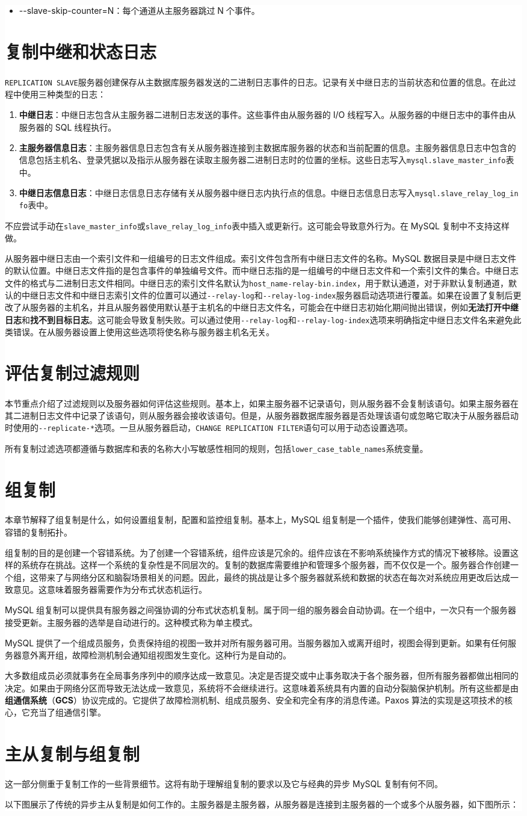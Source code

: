 +   --slave-skip-counter=N：每个通道从主服务器跳过 N 个事件。

# 复制中继和状态日志

`REPLICATION SLAVE`服务器创建保存从主数据库服务器发送的二进制日志事件的日志。记录有关中继日志的当前状态和位置的信息。在此过程中使用三种类型的日志：

1.  **中继日志**：中继日志包含从主服务器二进制日志发送的事件。这些事件由从服务器的 I/O 线程写入。从服务器的中继日志中的事件由从服务器的 SQL 线程执行。

1.  **主服务器信息日志**：主服务器信息日志包含有关从服务器连接到主数据库服务器的状态和当前配置的信息。主服务器信息日志中包含的信息包括主机名、登录凭据以及指示从服务器在读取主服务器二进制日志时的位置的坐标。这些日志写入`mysql.slave_master_info`表中。

1.  **中继日志信息日志**：中继日志信息日志存储有关从服务器中继日志内执行点的信息。中继日志信息日志写入`mysql.slave_relay_log_info`表中。

不应尝试手动在`slave_master_info`或`slave_relay_log_info`表中插入或更新行。这可能会导致意外行为。在 MySQL 复制中不支持这样做。

从服务器中继日志由一个索引文件和一组编号的日志文件组成。索引文件包含所有中继日志文件的名称。MySQL 数据目录是中继日志文件的默认位置。中继日志文件指的是包含事件的单独编号文件。而中继日志指的是一组编号的中继日志文件和一个索引文件的集合。中继日志文件的格式与二进制日志文件相同。中继日志的索引文件名默认为`host_name-relay-bin.index`，用于默认通道，对于非默认复制通道，默认的中继日志文件和中继日志索引文件的位置可以通过`--relay-log`和`--relay-log-index`服务器启动选项进行覆盖。如果在设置了复制后更改了从服务器的主机名，并且从服务器使用默认基于主机名的中继日志文件名，可能会在中继日志初始化期间抛出错误，例如**无法打开中继日志**和**找不到目标日志**。这可能会导致复制失败。可以通过使用`--relay-log`和`--relay-log-index`选项来明确指定中继日志文件名来避免此类错误。在从服务器设置上使用这些选项将使名称与服务器主机名无关。

# 评估复制过滤规则

本节重点介绍了过滤规则以及服务器如何评估这些规则。基本上，如果主服务器不记录语句，则从服务器不会复制该语句。如果主服务器在其二进制日志文件中记录了该语句，则从服务器会接收该语句。但是，从服务器数据库服务器是否处理该语句或忽略它取决于从服务器启动时使用的`--replicate-*`选项。一旦从服务器启动，`CHANGE REPLICATION FILTER`语句可以用于动态设置选项。

所有复制过滤选项都遵循与数据库和表的名称大小写敏感性相同的规则，包括`lower_case_table_names`系统变量。

# 组复制

本章节解释了组复制是什么，如何设置组复制，配置和监控组复制。基本上，MySQL 组复制是一个插件，使我们能够创建弹性、高可用、容错的复制拓扑。

组复制的目的是创建一个容错系统。为了创建一个容错系统，组件应该是冗余的。组件应该在不影响系统操作方式的情况下被移除。设置这样的系统存在挑战。这样一个系统的复杂性是不同层次的。复制的数据库需要维护和管理多个服务器，而不仅仅是一个。服务器合作创建一个组，这带来了与网络分区和脑裂场景相关的问题。因此，最终的挑战是让多个服务器就系统和数据的状态在每次对系统应用更改后达成一致意见。这意味着服务器需要作为分布式状态机运行。

MySQL 组复制可以提供具有服务器之间强协调的分布式状态机复制。属于同一组的服务器会自动协调。在一个组中，一次只有一个服务器接受更新。主服务器的选举是自动进行的。这种模式称为单主模式。

MySQL 提供了一个组成员服务，负责保持组的视图一致并对所有服务器可用。当服务器加入或离开组时，视图会得到更新。如果有任何服务器意外离开组，故障检测机制会通知组视图发生变化。这种行为是自动的。

大多数组成员必须就事务在全局事务序列中的顺序达成一致意见。决定是否提交或中止事务取决于各个服务器，但所有服务器都做出相同的决定。如果由于网络分区而导致无法达成一致意见，系统将不会继续进行。这意味着系统具有内置的自动分裂脑保护机制。所有这些都是由**组通信系统**（**GCS**）协议完成的。它提供了故障检测机制、组成员服务、安全和完全有序的消息传递。Paxos 算法的实现是这项技术的核心，它充当了组通信引擎。

# 主从复制与组复制

这一部分侧重于复制工作的一些背景细节。这将有助于理解组复制的要求以及它与经典的异步 MySQL 复制有何不同。

以下图展示了传统的异步主从复制是如何工作的。主服务器是主服务器，从服务器是连接到主服务器的一个或多个从服务器，如下图所示：
